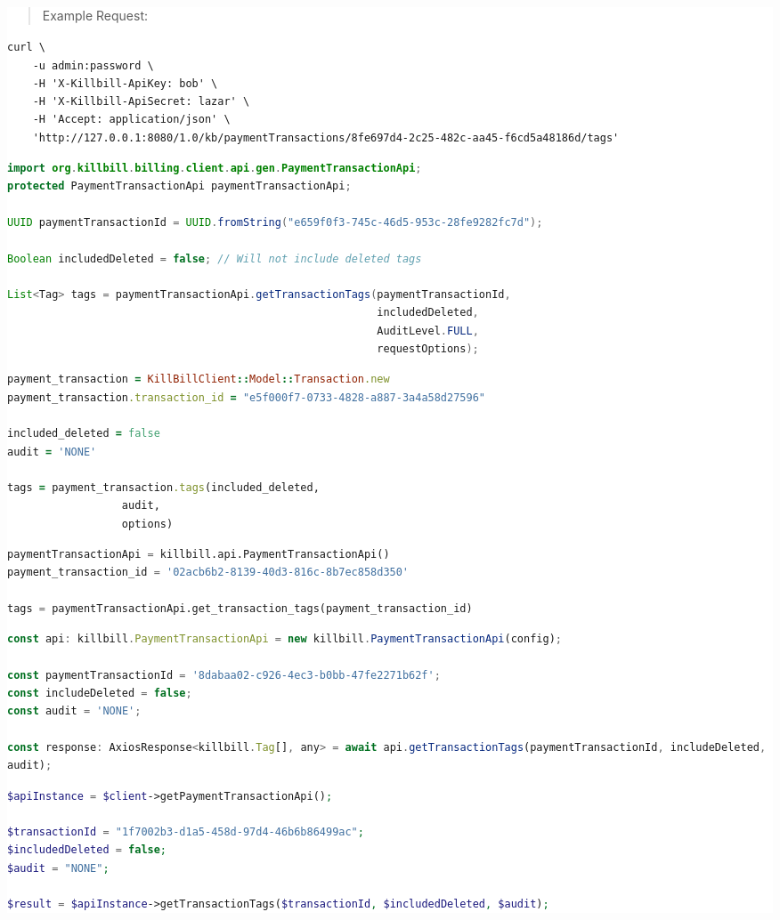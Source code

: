 > Example Request:

```shell
curl \
    -u admin:password \
    -H 'X-Killbill-ApiKey: bob' \
    -H 'X-Killbill-ApiSecret: lazar' \
    -H 'Accept: application/json' \
    'http://127.0.0.1:8080/1.0/kb/paymentTransactions/8fe697d4-2c25-482c-aa45-f6cd5a48186d/tags' 
```

```java
import org.killbill.billing.client.api.gen.PaymentTransactionApi;
protected PaymentTransactionApi paymentTransactionApi;

UUID paymentTransactionId = UUID.fromString("e659f0f3-745c-46d5-953c-28fe9282fc7d");

Boolean includedDeleted = false; // Will not include deleted tags

List<Tag> tags = paymentTransactionApi.getTransactionTags(paymentTransactionId, 
                                                          includedDeleted, 
                                                          AuditLevel.FULL, 
                                                          requestOptions);
```

```ruby
payment_transaction = KillBillClient::Model::Transaction.new
payment_transaction.transaction_id = "e5f000f7-0733-4828-a887-3a4a58d27596"

included_deleted = false
audit = 'NONE'

tags = payment_transaction.tags(included_deleted,
                  audit,
                  options)
```

```python
paymentTransactionApi = killbill.api.PaymentTransactionApi()
payment_transaction_id = '02acb6b2-8139-40d3-816c-8b7ec858d350'

tags = paymentTransactionApi.get_transaction_tags(payment_transaction_id)
```

````javascript
const api: killbill.PaymentTransactionApi = new killbill.PaymentTransactionApi(config);

const paymentTransactionId = '8dabaa02-c926-4ec3-b0bb-47fe2271b62f';
const includeDeleted = false;
const audit = 'NONE';

const response: AxiosResponse<killbill.Tag[], any> = await api.getTransactionTags(paymentTransactionId, includeDeleted, audit);
````

````php
$apiInstance = $client->getPaymentTransactionApi();

$transactionId = "1f7002b3-d1a5-458d-97d4-46b6b86499ac";
$includedDeleted = false;
$audit = "NONE";

$result = $apiInstance->getTransactionTags($transactionId, $includedDeleted, $audit);
````
